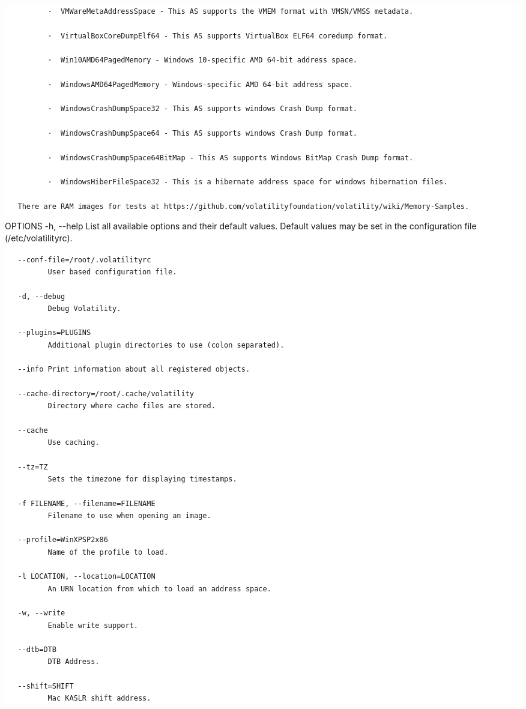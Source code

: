               ·  VMWareMetaAddressSpace - This AS supports the VMEM format with VMSN/VMSS metadata.

              ·  VirtualBoxCoreDumpElf64 - This AS supports VirtualBox ELF64 coredump format.

              ·  Win10AMD64PagedMemory - Windows 10-specific AMD 64-bit address space.

              ·  WindowsAMD64PagedMemory - Windows-specific AMD 64-bit address space.

              ·  WindowsCrashDumpSpace32 - This AS supports windows Crash Dump format.

              ·  WindowsCrashDumpSpace64 - This AS supports windows Crash Dump format.

              ·  WindowsCrashDumpSpace64BitMap - This AS supports Windows BitMap Crash Dump format.

              ·  WindowsHiberFileSpace32 - This is a hibernate address space for windows hibernation files.

       There are RAM images for tests at https://github.com/volatilityfoundation/volatility/wiki/Memory-Samples.

OPTIONS
       -h, --help
              List all available options and their default values.  Default values may be set in the configuration file (/etc/volatilityrc).

       --conf-file=/root/.volatilityrc
              User based configuration file.

       -d, --debug
              Debug Volatility.

       --plugins=PLUGINS
              Additional plugin directories to use (colon separated).

       --info Print information about all registered objects.

       --cache-directory=/root/.cache/volatility
              Directory where cache files are stored.

       --cache
              Use caching.

       --tz=TZ
              Sets the timezone for displaying timestamps.

       -f FILENAME, --filename=FILENAME
              Filename to use when opening an image.

       --profile=WinXPSP2x86
              Name of the profile to load.

       -l LOCATION, --location=LOCATION
              An URN location from which to load an address space.

       -w, --write
              Enable write support.

       --dtb=DTB
              DTB Address.

       --shift=SHIFT
              Mac KASLR shift address.
